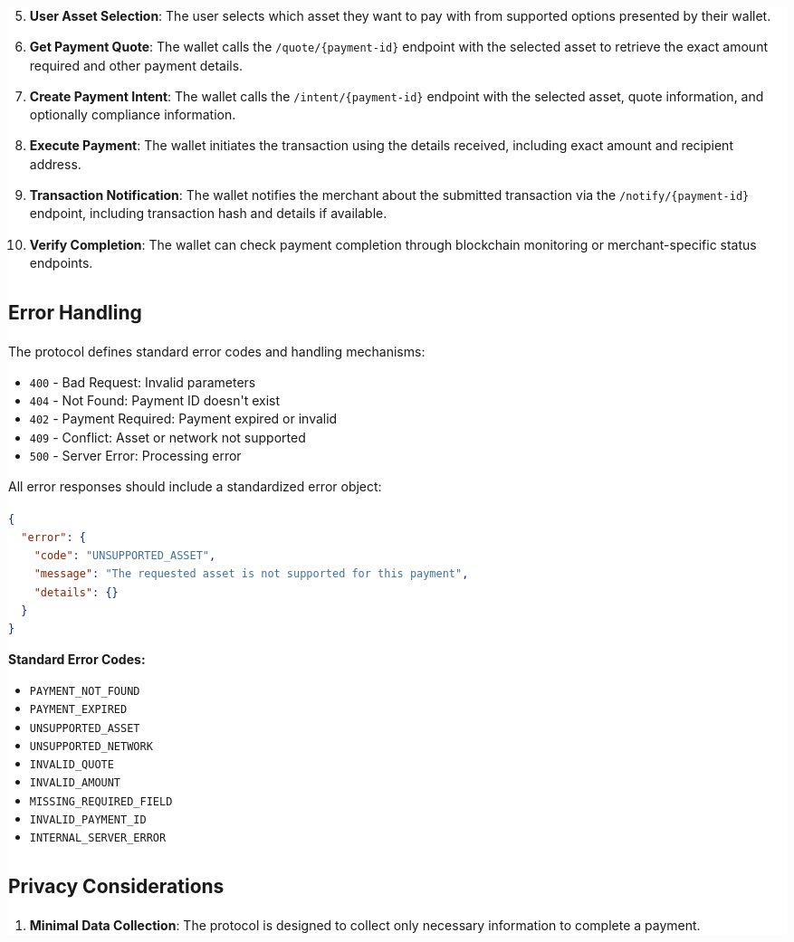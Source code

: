 5. **User Asset Selection**: The user selects which asset they want to pay with from supported options presented by their wallet.

6. **Get Payment Quote**: The wallet calls the `/quote/{payment-id}` endpoint with the selected asset to retrieve the exact amount required and other payment details.

7. **Create Payment Intent**: The wallet calls the `/intent/{payment-id}` endpoint with the selected asset, quote information, and optionally compliance information.

8. **Execute Payment**: The wallet initiates the transaction using the details received, including exact amount and recipient address.

9. **Transaction Notification**: The wallet notifies the merchant about the submitted transaction via the `/notify/{payment-id}` endpoint, including transaction hash and details if available.

10. **Verify Completion**: The wallet can check payment completion through blockchain monitoring or merchant-specific status endpoints.

## Error Handling

The protocol defines standard error codes and handling mechanisms:

- `400` - Bad Request: Invalid parameters
- `404` - Not Found: Payment ID doesn't exist
- `402` - Payment Required: Payment expired or invalid
- `409` - Conflict: Asset or network not supported
- `500` - Server Error: Processing error

All error responses should include a standardized error object:

```json
{
  "error": {
    "code": "UNSUPPORTED_ASSET",
    "message": "The requested asset is not supported for this payment",
    "details": {}
  }
}
```

**Standard Error Codes:**
- `PAYMENT_NOT_FOUND`
- `PAYMENT_EXPIRED` 
- `UNSUPPORTED_ASSET`
- `UNSUPPORTED_NETWORK`
- `INVALID_QUOTE`
- `INVALID_AMOUNT`
- `MISSING_REQUIRED_FIELD`
- `INVALID_PAYMENT_ID`
- `INTERNAL_SERVER_ERROR`

## Privacy Considerations

1. **Minimal Data Collection**: The protocol is designed to collect only necessary information to complete a payment.
